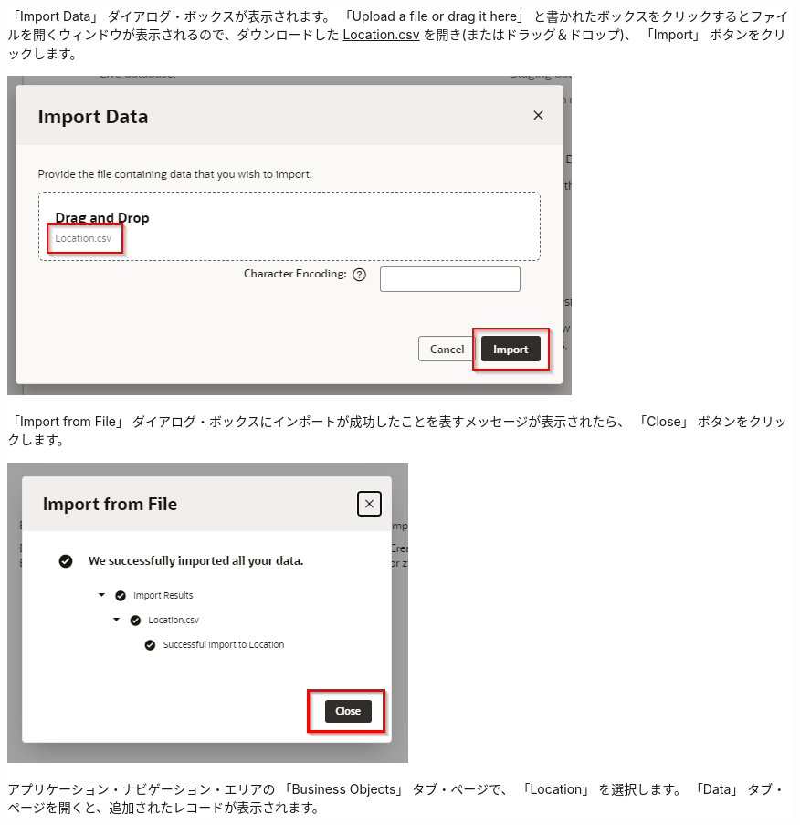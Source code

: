 「Import Data」 ダイアログ・ボックスが表示されます。 「Upload a file or drag it here」 と書かれたボックスをクリックするとファイルを開くウィンドウが表示されるので、ダウンロードした [Location.csv](https://oracle-japan.github.io/vbcs-gettingstarted-webapp/contents/part2/Location.csv) を開き(またはドラッグ＆ドロップ)、 「Import」 ボタンをクリックします。

![](022.png)

「Import from File」 ダイアログ・ボックスにインポートが成功したことを表すメッセージが表示されたら、 「Close」 ボタンをクリックします。

![](023.png)

アプリケーション・ナビゲーション・エリアの 「Business Objects」 タブ・ページで、 「Location」 を選択します。 「Data」 タブ・ページを開くと、追加されたレコードが表示されます。
